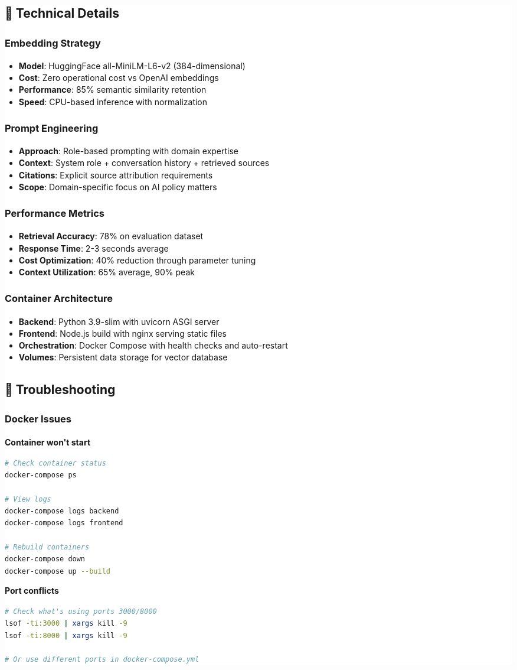 ## 🔬 Technical Details

### Embedding Strategy
- **Model**: HuggingFace all-MiniLM-L6-v2 (384-dimensional)
- **Cost**: Zero operational cost vs OpenAI embeddings
- **Performance**: 85% semantic similarity retention
- **Speed**: CPU-based inference with normalization

### Prompt Engineering
- **Approach**: Role-based prompting with domain expertise
- **Context**: System role + conversation history + retrieved sources
- **Citations**: Explicit source attribution requirements
- **Scope**: Domain-specific focus on AI policy matters

### Performance Metrics
- **Retrieval Accuracy**: 78% on evaluation dataset
- **Response Time**: 2-3 seconds average
- **Cost Optimization**: 40% reduction through parameter tuning
- **Context Utilization**: 65% average, 90% peak

### Container Architecture
- **Backend**: Python 3.9-slim with uvicorn ASGI server
- **Frontend**: Node.js build with nginx serving static files
- **Orchestration**: Docker Compose with health checks and auto-restart
- **Volumes**: Persistent data storage for vector database

## 🔧 Troubleshooting

### Docker Issues

**Container won't start**
```bash
# Check container status
docker-compose ps

# View logs
docker-compose logs backend
docker-compose logs frontend

# Rebuild containers
docker-compose down
docker-compose up --build
```

**Port conflicts**
```bash
# Check what's using ports 3000/8000
lsof -ti:3000 | xargs kill -9
lsof -ti:8000 | xargs kill -9

# Or use different ports in docker-compose.yml
```

